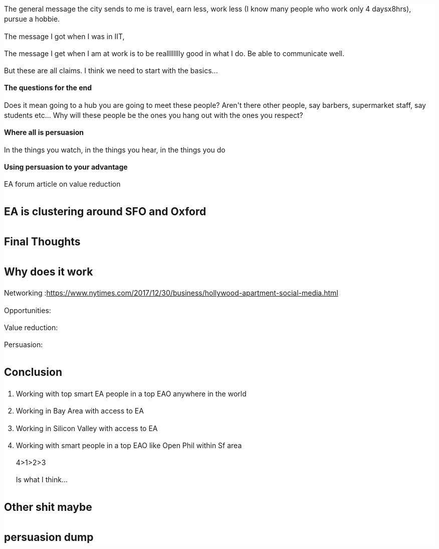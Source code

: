 The general message the city sends to me is travel, earn less, work
less (I know many people who work only 4 daysx8hrs), pursue a hobbie. 

The message I got when I was in IIT, 

The message I get when I am at work is to be realllllllly good in what
I do. Be able to communicate well. 

But these are all claims. I think we need to start with the basics...


**The questions for the end**

Does it mean going to a hub you are going to meet these people? Aren't
there other people, say barbers, supermarket staff, say students
etc... Why will these people be the ones you hang out with the ones
you respect?

**Where all is persuasion**

In the things you watch, in the things you hear, in the things you do

**Using persuasion to your advantage**

EA forum article on value reduction


## EA is clustering around SFO and Oxford
## Final Thoughts

## Why does it work

Networking
:https://www.nytimes.com/2017/12/30/business/hollywood-apartment-social-media.html

Opportunities:

Value reduction:

Persuasion:

## Conclusion

1. Working with top smart EA people in a top EAO anywhere in the world

2. Working in Bay Area with access to EA

3. Working in Silicon Valley with access to EA

4. Working with smart people in a top EAO like Open Phil within Sf
   area
   
   4>1>2>3
   
   Is what I think...


## Other shit maybe
## persuasion dump

